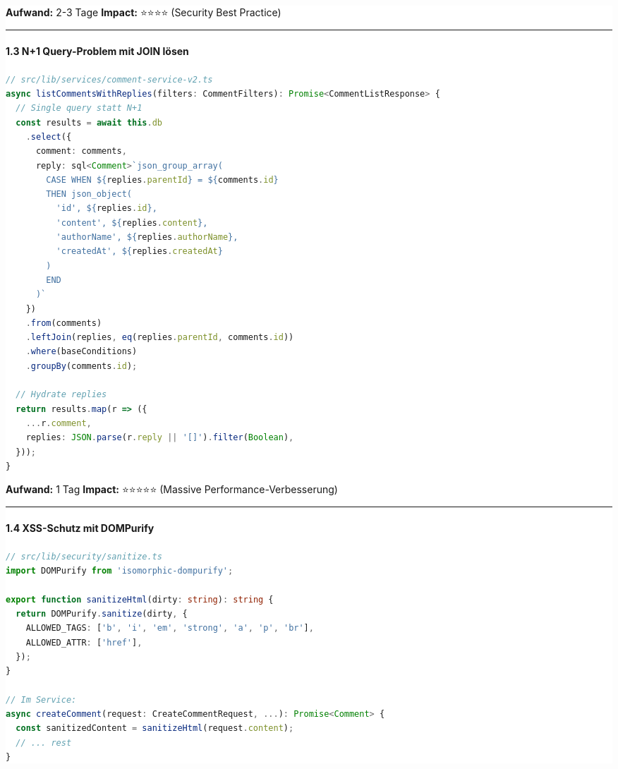 **Aufwand:** 2-3 Tage
**Impact:** ⭐⭐⭐⭐ (Security Best Practice)

---

#### 1.3 N+1 Query-Problem mit JOIN lösen

```typescript
// src/lib/services/comment-service-v2.ts
async listCommentsWithReplies(filters: CommentFilters): Promise<CommentListResponse> {
  // Single query statt N+1
  const results = await this.db
    .select({
      comment: comments,
      reply: sql<Comment>`json_group_array(
        CASE WHEN ${replies.parentId} = ${comments.id}
        THEN json_object(
          'id', ${replies.id},
          'content', ${replies.content},
          'authorName', ${replies.authorName},
          'createdAt', ${replies.createdAt}
        )
        END
      )`
    })
    .from(comments)
    .leftJoin(replies, eq(replies.parentId, comments.id))
    .where(baseConditions)
    .groupBy(comments.id);

  // Hydrate replies
  return results.map(r => ({
    ...r.comment,
    replies: JSON.parse(r.reply || '[]').filter(Boolean),
  }));
}
```

**Aufwand:** 1 Tag
**Impact:** ⭐⭐⭐⭐⭐ (Massive Performance-Verbesserung)

---

#### 1.4 XSS-Schutz mit DOMPurify

```typescript
// src/lib/security/sanitize.ts
import DOMPurify from 'isomorphic-dompurify';

export function sanitizeHtml(dirty: string): string {
  return DOMPurify.sanitize(dirty, {
    ALLOWED_TAGS: ['b', 'i', 'em', 'strong', 'a', 'p', 'br'],
    ALLOWED_ATTR: ['href'],
  });
}

// Im Service:
async createComment(request: CreateCommentRequest, ...): Promise<Comment> {
  const sanitizedContent = sanitizeHtml(request.content);
  // ... rest
}
```
